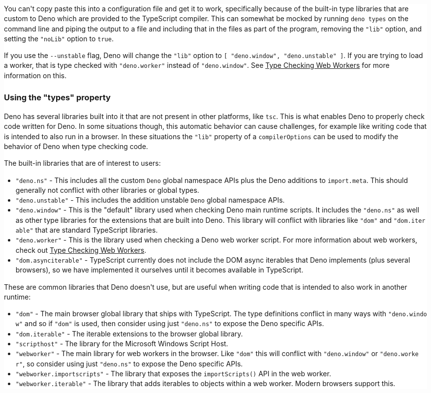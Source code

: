 You can't copy paste this into a configuration file and get it to work, specifically because of the built-in type
libraries that are custom to Deno which are provided to the TypeScript compiler. This can somewhat be mocked by running
`deno types` on the command line and piping the output to a file and including that in the files as part of the program,
removing the `"lib"` option, and setting the `"noLib"` option to `true`.

If you use the `--unstable` flag, Deno will change the `"lib"` option to `[ "deno.window", "deno.unstable" ]`. If you
are trying to load a worker, that is type checked with `"deno.worker"` instead of `"deno.window"`. See
[Type Checking Web Workers](./types#type-checking-web-workers) for more information on this.

### Using the "types" property

Deno has several libraries built into it that are not present in other platforms, like `tsc`. This is what enables Deno
to properly check code written for Deno. In some situations though, this automatic behavior can cause challenges, for
example like writing code that is intended to also run in a browser. In these situations the `"lib"` property of a
`compilerOptions` can be used to modify the behavior of Deno when type checking code.

The built-in libraries that are of interest to users:

- `"deno.ns"` - This includes all the custom `Deno` global namespace APIs plus the Deno additions to `import.meta`. This
  should generally not conflict with other libraries or global types.
- `"deno.unstable"` - This includes the addition unstable `Deno` global namespace APIs.
- `"deno.window"` - This is the "default" library used when checking Deno main runtime scripts. It includes the
  `"deno.ns"` as well as other type libraries for the extensions that are built into Deno. This library will conflict
  with libraries like `"dom"` and `"dom.iterable"` that are standard TypeScript libraries.
- `"deno.worker"` - This is the library used when checking a Deno web worker script. For more information about web
  workers, check out [Type Checking Web Workers](./types#type-checking-web-workers).
- `"dom.asynciterable"` - TypeScript currently does not include the DOM async iterables that Deno implements (plus
  several browsers), so we have implemented it ourselves until it becomes available in TypeScript.

These are common libraries that Deno doesn't use, but are useful when writing code that is intended to also work in
another runtime:

- `"dom"` - The main browser global library that ships with TypeScript. The type definitions conflict in many ways with
  `"deno.window"` and so if `"dom"` is used, then consider using just `"deno.ns"` to expose the Deno specific APIs.
- `"dom.iterable"` - The iterable extensions to the browser global library.
- `"scripthost"` - The library for the Microsoft Windows Script Host.
- `"webworker"` - The main library for web workers in the browser. Like `"dom"` this will conflict with `"deno.window"`
  or `"deno.worker"`, so consider using just `"deno.ns"` to expose the Deno specific APIs.
- `"webworker.importscripts"` - The library that exposes the `importScripts()` API in the web worker.
- `"webworker.iterable"` - The library that adds iterables to objects within a web worker. Modern browsers support this.
